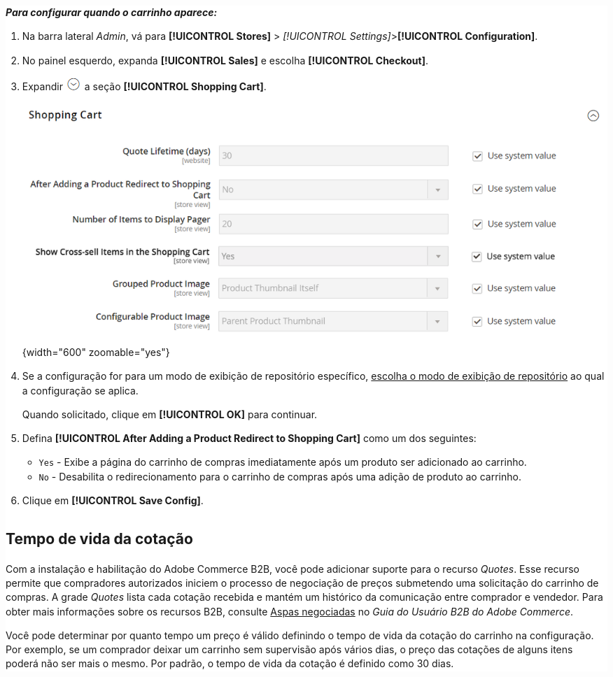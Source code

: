 **_Para configurar quando o carrinho aparece:_**

1. Na barra lateral _Admin_, vá para **[!UICONTROL Stores]** > _[!UICONTROL Settings]_>**[!UICONTROL Configuration]**.

1. No painel esquerdo, expanda **[!UICONTROL Sales]** e escolha **[!UICONTROL Checkout]**.

1. Expandir ![Seletor de expansão](../assets/icon-display-expand.png) a seção **[!UICONTROL Shopping Cart]**.

   ![As configurações do carrinho de compras foram expandidas na página](../configuration-reference/sales/assets/checkout-shopping-cart.png){width="600" zoomable="yes"}

1. Se a configuração for para um modo de exibição de repositório específico, [escolha o modo de exibição de repositório](../configuration-reference/scope-change.md#set-the-scope) ao qual a configuração se aplica.

   Quando solicitado, clique em **[!UICONTROL OK]** para continuar.

1. Defina **[!UICONTROL After Adding a Product Redirect to Shopping Cart]** como um dos seguintes:

   - `Yes` - Exibe a página do carrinho de compras imediatamente após um produto ser adicionado ao carrinho.
   - `No` - Desabilita o redirecionamento para o carrinho de compras após uma adição de produto ao carrinho.

1. Clique em **[!UICONTROL Save Config]**.

## Tempo de vida da cotação

Com a instalação e habilitação do Adobe Commerce B2B, você pode adicionar suporte para o recurso _Quotes_. Esse recurso permite que compradores autorizados iniciem o processo de negociação de preços submetendo uma solicitação do carrinho de compras. A grade _Quotes_ lista cada cotação recebida e mantém um histórico da comunicação entre comprador e vendedor. Para obter mais informações sobre os recursos B2B, consulte [Aspas negociadas](../b2b/quotes.md) no _Guia do Usuário B2B do Adobe Commerce_.

Você pode determinar por quanto tempo um preço é válido definindo o tempo de vida da cotação do carrinho na configuração. Por exemplo, se um comprador deixar um carrinho sem supervisão após vários dias, o preço das cotações de alguns itens poderá não ser mais o mesmo. Por padrão, o tempo de vida da cotação é definido como 30 dias.

